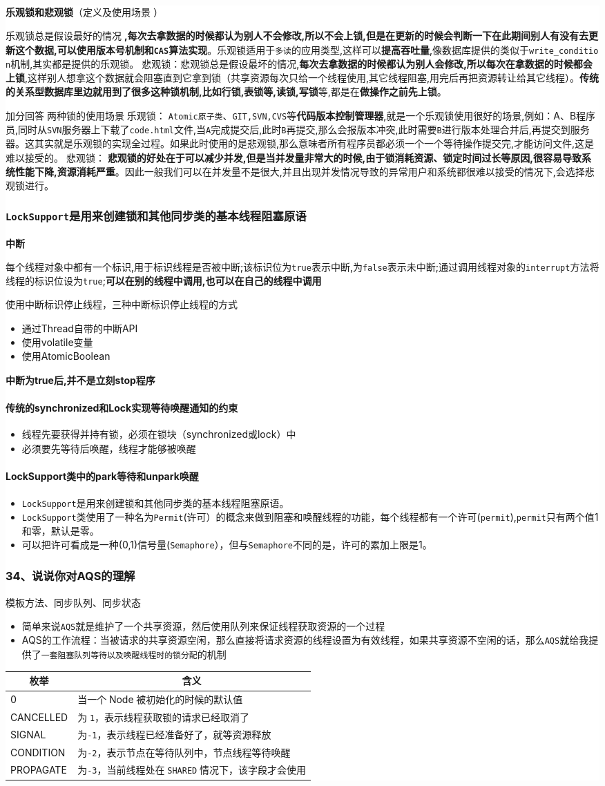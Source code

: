 **乐观锁和悲观锁**（定义及使用场景 ）

乐观锁总是假设最好的情况 **,每次去拿数据的时候都认为别人不会修改,所以不会上锁,但是在更新的时候会判断一下在此期间别人有没有去更新这个数据,可以使用版本号机制和`CAS`算法实现**。乐观锁适用于`多读`的应用类型,这样可以**提高吞吐量**,像数据库提供的类似于`write_condition`机制,其实都是提供的乐观锁。 悲观锁：悲观锁总是假设最坏的情况,**每次去拿数据的时候都认为别人会修改,所以每次在拿数据的时候都会上锁**,这样别人想拿这个数据就会阻塞直到它拿到锁（共享资源每次只给一个线程使用,其它线程阻塞,用完后再把资源转让给其它线程）。**传统的关系型数据库里边就用到了很多这种锁机制,比如行锁,表锁等,读锁,写锁**等,都是在**做操作之前先上锁**。

加分回答 两种锁的使用场景 乐观锁： `Atomic原子类`、`GIT,SVN,CVS`等**代码版本控制管理器**,就是一个乐观锁使用很好的场景,例如：A、B程序员,同时从`SVN`服务器上下载了`code.html`文件,当`A`完成提交后,此时`B`再提交,那么会报版本冲突,此时需要`B`进行版本处理合并后,再提交到服务器。这其实就是乐观锁的实现全过程。如果此时使用的是悲观锁,那么意味者所有程序员都必须一个一个等待操作提交完,才能访问文件,这是难以接受的。 悲观锁： **悲观锁的好处在于可以减少并发,但是当并发量非常大的时候,由于锁消耗资源、锁定时间过长等原因,很容易导致系统性能下降,资源消耗严重**。因此一般我们可以在并发量不是很大,并且出现并发情况导致的异常用户和系统都很难以接受的情况下,会选择悲观锁进行。

### `LockSupport`是用来**创建锁和其他同步类的基本线程阻塞原语**

**中断**

每个线程对象中都有一个标识,用于标识线程是否被中断;该标识位为`true`表示中断,为`false`表示未中断;通过调用线程对象的`interrupt`方法将线程的标识位设为`true`;**可以在别的线程中调用,也可以在自己的线程中调用**

使用中断标识停止线程，三种中断标识停止线程的方式

-   通过Thread自带的中断API
-   使用volatile变量
-   使用AtomicBoolean

**中断为true后,并不是立刻stop程序**

#### 传统的synchronized和Lock实现等待唤醒通知的约束

-   线程先要获得并持有锁，必须在锁块（synchronized或lock）中
-   必须要先等待后唤醒，线程才能够被唤醒

#### LockSupport类中的park等待和unpark唤醒

-   `LockSupport`是用来创建锁和其他同步类的基本线程阻塞原语。
-   `LockSupport`类使用了一种名为`Permit`(许可）的概念来做到阻塞和唤醒线程的功能，每个线程都有一个许可(`permit`),`permit`只有两个值1和零，默认是零。
-   可以把许可看成是一种(0,1)信号量(`Semaphore`），但与`Semaphore`不同的是，许可的累加上限是1。

### 34、说说你对AQS的理解

模板方法、同步队列、同步状态

-   简单来说`AQS`就是维护了一个共享资源，然后使用队列来保证线程获取资源的一个过程
-   AQS的工作流程：当被请求的共享资源空闲，那么直接将请求资源的线程设置为有效线程，如果共享资源不空闲的话，那么`AQS`就给我提供了`一套阻塞队列等待以及唤醒线程时的锁分配`的机制

| 枚举      | 含义                                                 |
| --------- | ---------------------------------------------------- |
| 0         | 当一个 Node 被初始化的时候的默认值                   |
| CANCELLED | 为 `1`，表示线程获取锁的请求已经取消了               |
| SIGNAL    | 为`-1`，表示线程已经准备好了，就等资源释放           |
| CONDITION | 为`-2`，表示节点在等待队列中，节点线程等待唤醒       |
| PROPAGATE | 为`-3`，当前线程处在 `SHARED` 情况下，该字段才会使用 |

